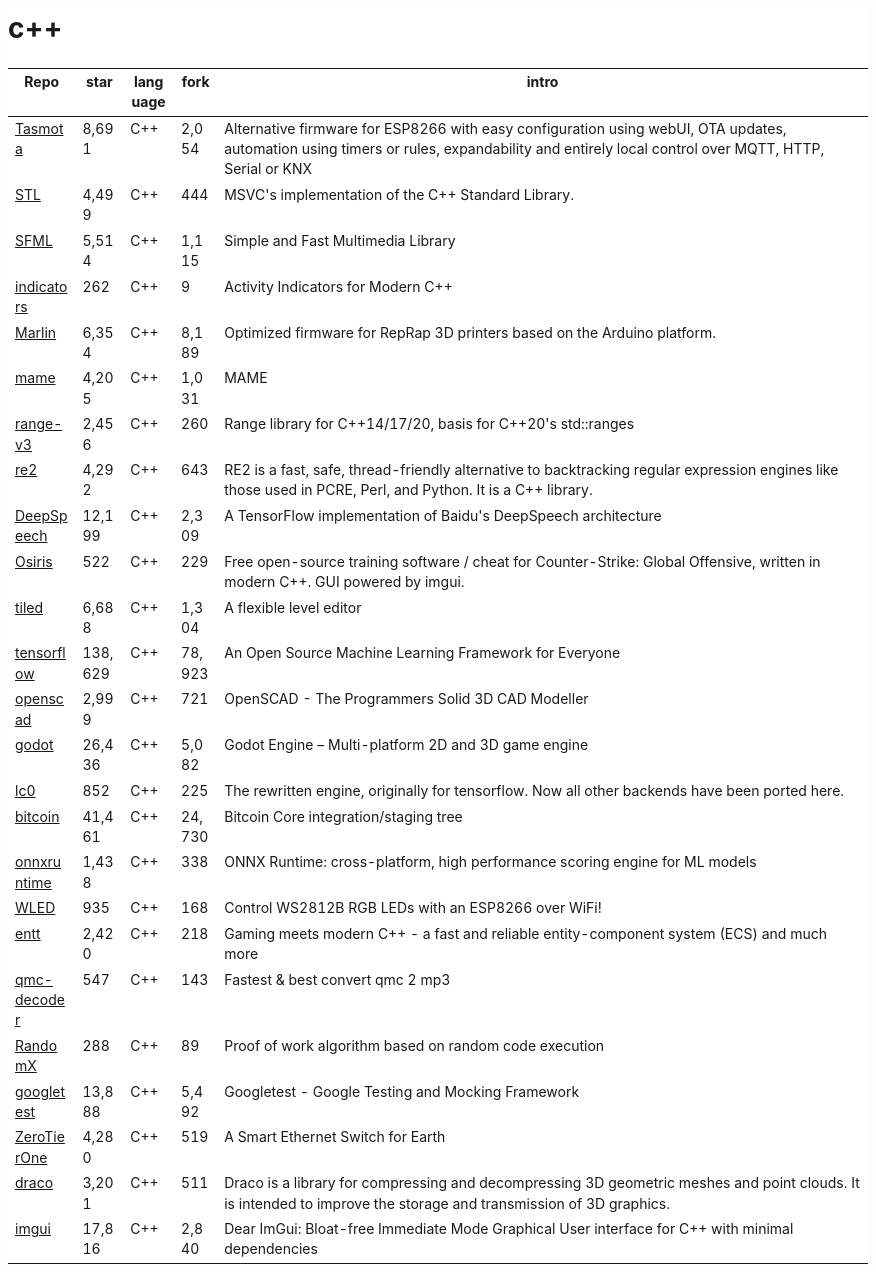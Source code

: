 
# c++

Repo|star|language|fork|intro
-|-|-|-|-
[Tasmota](https://github.com/arendst/Tasmota)|8,691|C++|2,054|Alternative firmware for ESP8266 with easy configuration using webUI, OTA updates, automation using timers or rules, expandability and entirely local control over MQTT, HTTP, Serial or KNX
[STL](https://github.com/microsoft/STL)|4,499|C++|444|MSVC's implementation of the C++ Standard Library.
[SFML](https://github.com/SFML/SFML)|5,514|C++|1,115|Simple and Fast Multimedia Library
[indicators](https://github.com/p-ranav/indicators)|262|C++|9|Activity Indicators for Modern C++
[Marlin](https://github.com/MarlinFirmware/Marlin)|6,354|C++|8,189|Optimized firmware for RepRap 3D printers based on the Arduino platform.
[mame](https://github.com/mamedev/mame)|4,205|C++|1,031|MAME
[range-v3](https://github.com/ericniebler/range-v3)|2,456|C++|260|Range library for C++14/17/20, basis for C++20's std::ranges
[re2](https://github.com/google/re2)|4,292|C++|643|RE2 is a fast, safe, thread-friendly alternative to backtracking regular expression engines like those used in PCRE, Perl, and Python. It is a C++ library.
[DeepSpeech](https://github.com/mozilla/DeepSpeech)|12,199|C++|2,309|A TensorFlow implementation of Baidu's DeepSpeech architecture
[Osiris](https://github.com/danielkrupinski/Osiris)|522|C++|229|Free open-source training software / cheat for Counter-Strike: Global Offensive, written in modern C++. GUI powered by imgui.
[tiled](https://github.com/bjorn/tiled)|6,688|C++|1,304|A flexible level editor
[tensorflow](https://github.com/tensorflow/tensorflow)|138,629|C++|78,923|An Open Source Machine Learning Framework for Everyone
[openscad](https://github.com/openscad/openscad)|2,999|C++|721|OpenSCAD - The Programmers Solid 3D CAD Modeller
[godot](https://github.com/godotengine/godot)|26,436|C++|5,082|Godot Engine – Multi-platform 2D and 3D game engine
[lc0](https://github.com/LeelaChessZero/lc0)|852|C++|225|The rewritten engine, originally for tensorflow. Now all other backends have been ported here.
[bitcoin](https://github.com/bitcoin/bitcoin)|41,461|C++|24,730|Bitcoin Core integration/staging tree
[onnxruntime](https://github.com/microsoft/onnxruntime)|1,438|C++|338|ONNX Runtime: cross-platform, high performance scoring engine for ML models
[WLED](https://github.com/Aircoookie/WLED)|935|C++|168|Control WS2812B RGB LEDs with an ESP8266 over WiFi!
[entt](https://github.com/skypjack/entt)|2,420|C++|218|Gaming meets modern C++ - a fast and reliable entity-component system (ECS) and much more
[qmc-decoder](https://github.com/Presburger/qmc-decoder)|547|C++|143|Fastest & best convert qmc 2 mp3 | flac tools
[RandomX](https://github.com/tevador/RandomX)|288|C++|89|Proof of work algorithm based on random code execution
[googletest](https://github.com/google/googletest)|13,888|C++|5,492|Googletest - Google Testing and Mocking Framework
[ZeroTierOne](https://github.com/zerotier/ZeroTierOne)|4,280|C++|519|A Smart Ethernet Switch for Earth
[draco](https://github.com/google/draco)|3,201|C++|511|Draco is a library for compressing and decompressing 3D geometric meshes and point clouds. It is intended to improve the storage and transmission of 3D graphics.
[imgui](https://github.com/ocornut/imgui)|17,816|C++|2,840|Dear ImGui: Bloat-free Immediate Mode Graphical User interface for C++ with minimal dependencies
